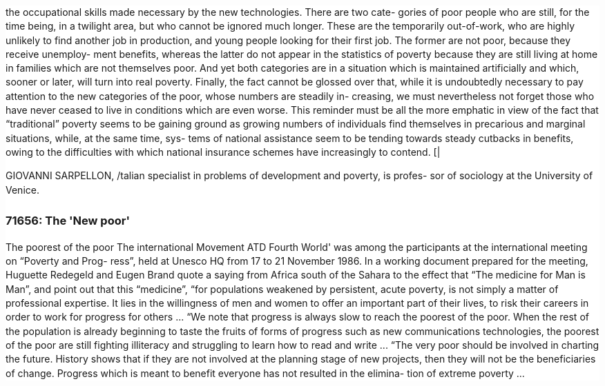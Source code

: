 the occupational skills made necessary by 
the new technologies. There are two cate- 
gories of poor people who are still, for the 
time being, in a twilight area, but who 
cannot be ignored much longer. These 
are the temporarily out-of-work, who are 
highly unlikely to find another job in 
production, and young people looking 
for their first job. The former are not 
poor, because they receive unemploy- 
ment benefits, whereas the latter do not 
appear in the statistics of poverty because 
they are still living at home in families 
which are not themselves poor. And yet 
both categories are in a situation which is 
maintained artificially and which, sooner 
or later, will turn into real poverty. 
Finally, the fact cannot be glossed over 
that, while it is undoubtedly necessary to 
pay attention to the new categories of the 
poor, whose numbers are steadily in- 
creasing, we must nevertheless not forget 
those who have never ceased to live in 
conditions which are even worse. This 
reminder must be all the more emphatic 
in view of the fact that “traditional” 
poverty seems to be gaining ground as 
growing numbers of individuals find 
themselves in precarious and marginal 
situations, while, at the same time, sys- 
tems of national assistance seem to be 
tending towards steady cutbacks in 
benefits, owing to the difficulties with 
which national insurance schemes have 
increasingly to contend. [| 
 
GIOVANNI SARPELLON, /talian specialist in 
problems of development and poverty, is profes- 
sor of sociology at the University of Venice. 


### 71656: The 'New poor'

The poorest of the poor 
The international Movement ATD Fourth World' was among the 
participants at the international meeting on “Poverty and Prog- 
ress”, held at Unesco HQ from 17 to 21 November 1986. 
In a working document prepared for the meeting, Huguette 
Redegeld and Eugen Brand quote a saying from Africa south of the 
Sahara to the effect that “The medicine for Man is Man”, and point 
out that this “medicine”, “for populations weakened by persistent, 
acute poverty, is not simply a matter of professional expertise. It 
lies in the willingness of men and women to offer an important part 
of their lives, to risk their careers in order to work for progress for 
others ... 
“We note that progress is always slow to reach the poorest of the 
poor. When the rest of the population is already beginning to taste 
the fruits of forms of progress such as new communications 
technologies, the poorest of the poor are still fighting illiteracy and 
struggling to learn how to read and write ... 
“The very poor should be involved in charting the future. History 
shows that if they are not involved at the planning stage of new 
projects, then they will not be the beneficiaries of change. Progress 
which is meant to benefit everyone has not resulted in the elimina- 
tion of extreme poverty ... 